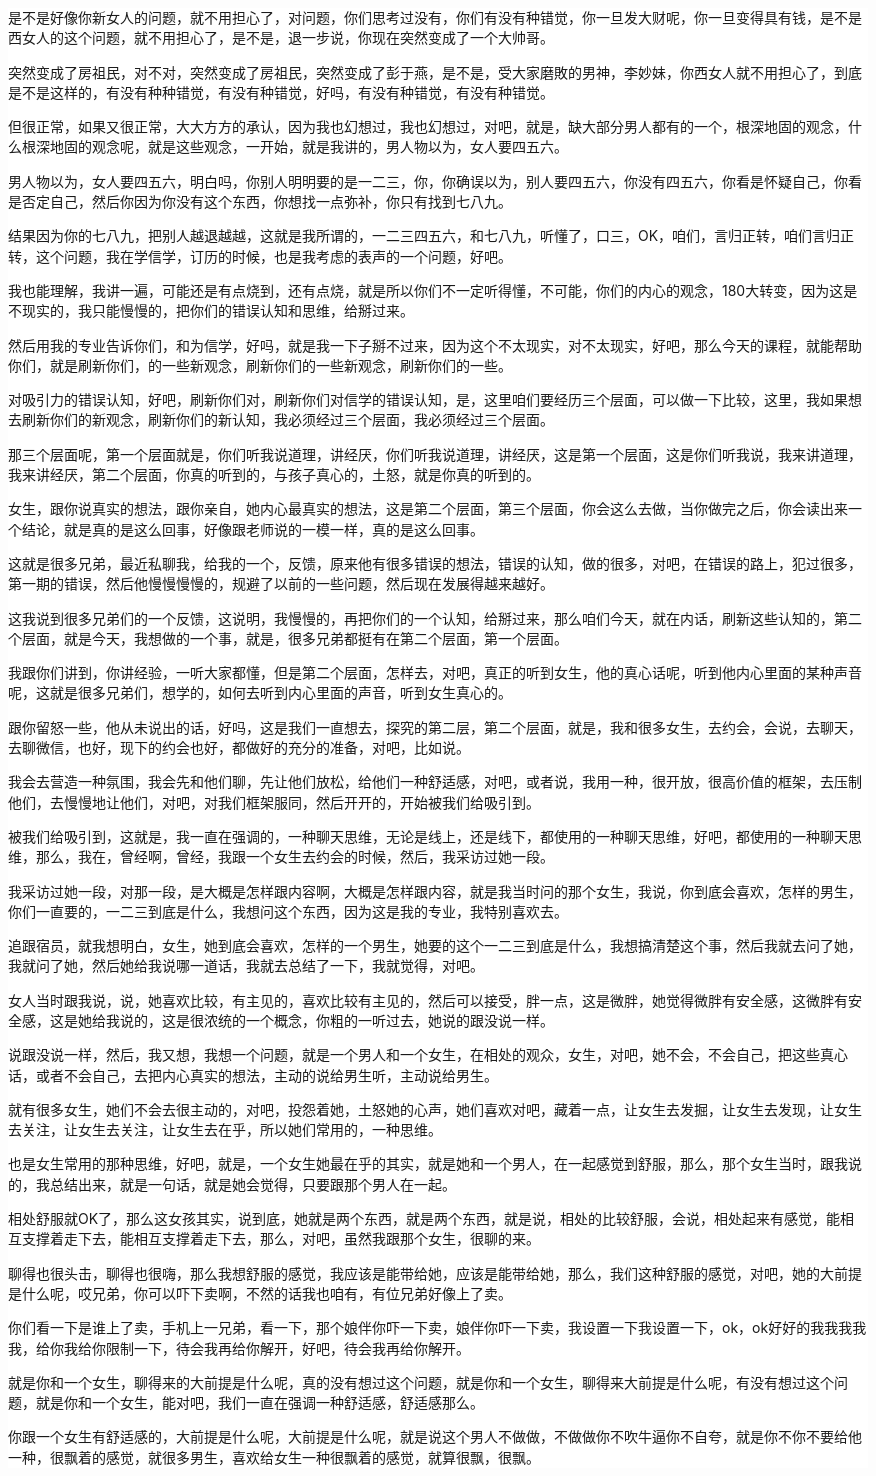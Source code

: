是不是好像你新女人的问题，就不用担心了，对问题，你们思考过没有，你们有没有种错觉，你一旦发大财呢，你一旦变得具有钱，是不是西女人的这个问题，就不用担心了，是不是，退一步说，你现在突然变成了一个大帅哥。

突然变成了房祖民，对不对，突然变成了房祖民，突然变成了彭于燕，是不是，受大家磨敗的男神，李妙妹，你西女人就不用担心了，到底是不是这样的，有没有种种错觉，有没有种错觉，好吗，有没有种错觉，有没有种错觉。

但很正常，如果又很正常，大大方方的承认，因为我也幻想过，我也幻想过，对吧，就是，缺大部分男人都有的一个，根深地固的观念，什么根深地固的观念呢，就是这些观念，一开始，就是我讲的，男人物以为，女人要四五六。

男人物以为，女人要四五六，明白吗，你别人明明要的是一二三，你，你确误以为，别人要四五六，你没有四五六，你看是怀疑自己，你看是否定自己，然后你因为你没有这个东西，你想找一点弥补，你只有找到七八九。

结果因为你的七八九，把别人越退越越，这就是我所谓的，一二三四五六，和七八九，听懂了，口三，OK，咱们，言归正转，咱们言归正转，这个问题，我在学信学，订历的时候，也是我考虑的表声的一个问题，好吧。

我也能理解，我讲一遍，可能还是有点烧到，还有点烧，就是所以你们不一定听得懂，不可能，你们的内心的观念，180大转变，因为这是不现实的，我只能慢慢的，把你们的错误认知和思维，给掰过来。

然后用我的专业告诉你们，和为信学，好吗，就是我一下子掰不过来，因为这个不太现实，对不太现实，好吧，那么今天的课程，就能帮助你们，就是刷新你们，的一些新观念，刷新你们的一些新观念，刷新你们的一些。

对吸引力的错误认知，好吧，刷新你们对，刷新你们对信学的错误认知，是，这里咱们要经历三个层面，可以做一下比较，这里，我如果想去刷新你们的新观念，刷新你们的新认知，我必须经过三个层面，我必须经过三个层面。

那三个层面呢，第一个层面就是，你们听我说道理，讲经厌，你们听我说道理，讲经厌，这是第一个层面，这是你们听我说，我来讲道理，我来讲经厌，第二个层面，你真的听到的，与孩子真心的，土怒，就是你真的听到的。

女生，跟你说真实的想法，跟你亲自，她内心最真实的想法，这是第二个层面，第三个层面，你会这么去做，当你做完之后，你会读出来一个结论，就是真的是这么回事，好像跟老师说的一模一样，真的是这么回事。

这就是很多兄弟，最近私聊我，给我的一个，反馈，原来他有很多错误的想法，错误的认知，做的很多，对吧，在错误的路上，犯过很多，第一期的错误，然后他慢慢慢慢的，规避了以前的一些问题，然后现在发展得越来越好。

这我说到很多兄弟们的一个反馈，这说明，我慢慢的，再把你们的一个认知，给掰过来，那么咱们今天，就在内话，刷新这些认知的，第二个层面，就是今天，我想做的一个事，就是，很多兄弟都挺有在第二个层面，第一个层面。

我跟你们讲到，你讲经验，一听大家都懂，但是第二个层面，怎样去，对吧，真正的听到女生，他的真心话呢，听到他内心里面的某种声音呢，这就是很多兄弟们，想学的，如何去听到内心里面的声音，听到女生真心的。

跟你留怒一些，他从未说出的话，好吗，这是我们一直想去，探究的第二层，第二个层面，就是，我和很多女生，去约会，会说，去聊天，去聊微信，也好，现下的约会也好，都做好的充分的准备，对吧，比如说。

我会去营造一种氛围，我会先和他们聊，先让他们放松，给他们一种舒适感，对吧，或者说，我用一种，很开放，很高价值的框架，去压制他们，去慢慢地让他们，对吧，对我们框架服同，然后开开的，开始被我们给吸引到。

被我们给吸引到，这就是，我一直在强调的，一种聊天思维，无论是线上，还是线下，都使用的一种聊天思维，好吧，都使用的一种聊天思维，那么，我在，曾经啊，曾经，我跟一个女生去约会的时候，然后，我采访过她一段。

我采访过她一段，对那一段，是大概是怎样跟内容啊，大概是怎样跟内容，就是我当时问的那个女生，我说，你到底会喜欢，怎样的男生，你们一直要的，一二三到底是什么，我想问这个东西，因为这是我的专业，我特别喜欢去。

追跟宿员，就我想明白，女生，她到底会喜欢，怎样的一个男生，她要的这个一二三到底是什么，我想搞清楚这个事，然后我就去问了她，我就问了她，然后她给我说哪一道话，我就去总结了一下，我就觉得，对吧。

女人当时跟我说，说，她喜欢比较，有主见的，喜欢比较有主见的，然后可以接受，胖一点，这是微胖，她觉得微胖有安全感，这微胖有安全感，这是她给我说的，这是很浓统的一个概念，你粗的一听过去，她说的跟没说一样。

说跟没说一样，然后，我又想，我想一个问题，就是一个男人和一个女生，在相处的观众，女生，对吧，她不会，不会自己，把这些真心话，或者不会自己，去把内心真实的想法，主动的说给男生听，主动说给男生。

就有很多女生，她们不会去很主动的，对吧，投怨着她，土怒她的心声，她们喜欢对吧，藏着一点，让女生去发掘，让女生去发现，让女生去关注，让女生去关注，让女生去在乎，所以她们常用的，一种思维。

也是女生常用的那种思维，好吧，就是，一个女生她最在乎的其实，就是她和一个男人，在一起感觉到舒服，那么，那个女生当时，跟我说的，我总结出来，就是一句话，就是她会觉得，只要跟那个男人在一起。

相处舒服就OK了，那么这女孩其实，说到底，她就是两个东西，就是两个东西，就是说，相处的比较舒服，会说，相处起来有感觉，能相互支撑着走下去，能相互支撑着走下去，那么，对吧，虽然我跟那个女生，很聊的来。

聊得也很头击，聊得也很嗨，那么我想舒服的感觉，我应该是能带给她，应该是能带给她，那么，我们这种舒服的感觉，对吧，她的大前提是什么呢，哎兄弟，你可以吓下卖啊，不然的话我也咱有，有位兄弟好像上了卖。

你们看一下是谁上了卖，手机上一兄弟，看一下，那个娘伴你吓一下卖，娘伴你吓一下卖，我设置一下我设置一下，ok，ok好好的我我我我我，给你我给你限制一下，待会我再给你解开，好吧，待会我再给你解开。

就是你和一个女生，聊得来的大前提是什么呢，真的没有想过这个问题，就是你和一个女生，聊得来大前提是什么呢，有没有想过这个问题，就是你和一个女生，能对吧，我们一直在强调一种舒适感，舒适感那么。

你跟一个女生有舒适感的，大前提是什么呢，大前提是什么呢，就是说这个男人不做做，不做做你不吹牛逼你不自夸，就是你不你不要给他一种，很飘着的感觉，就很多男生，喜欢给女生一种很飘着的感觉，就算很飘，很飘。
